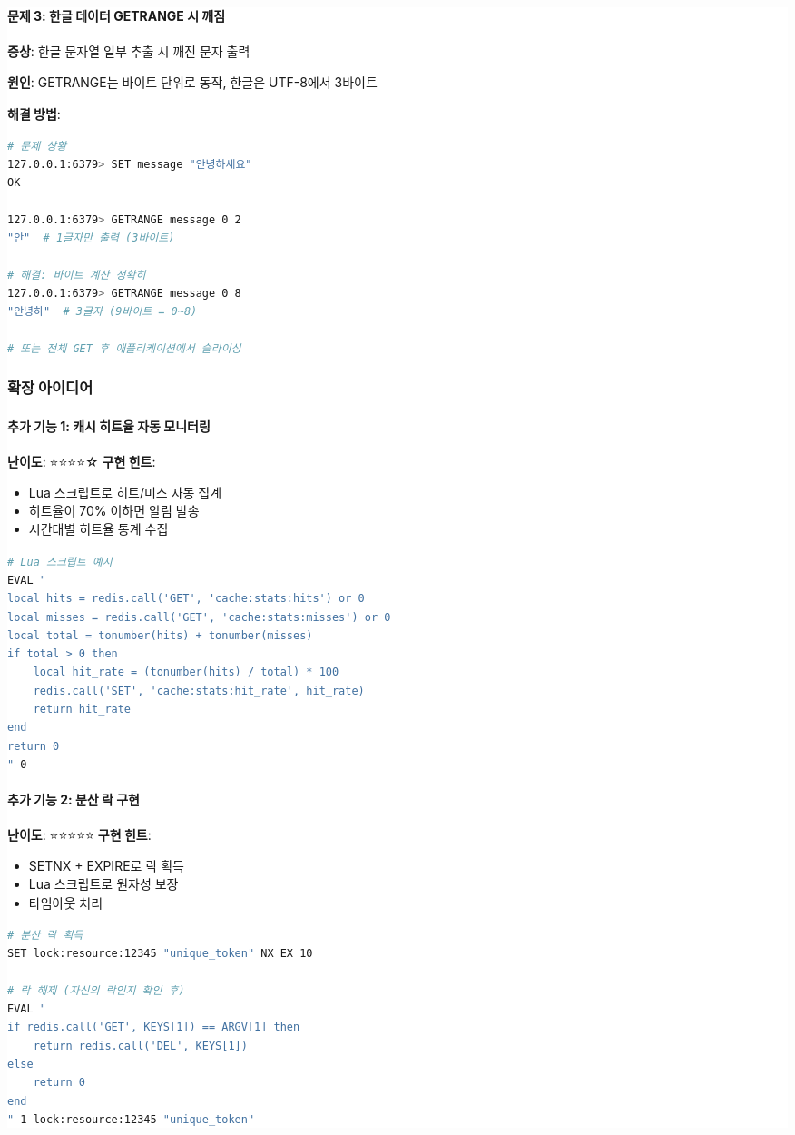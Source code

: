 #### 문제 3: 한글 데이터 GETRANGE 시 깨짐
**증상**: 한글 문자열 일부 추출 시 깨진 문자 출력

**원인**: GETRANGE는 바이트 단위로 동작, 한글은 UTF-8에서 3바이트

**해결 방법**:
```bash
# 문제 상황
127.0.0.1:6379> SET message "안녕하세요"
OK

127.0.0.1:6379> GETRANGE message 0 2
"안"  # 1글자만 출력 (3바이트)

# 해결: 바이트 계산 정확히
127.0.0.1:6379> GETRANGE message 0 8
"안녕하"  # 3글자 (9바이트 = 0~8)

# 또는 전체 GET 후 애플리케이션에서 슬라이싱
```

### 확장 아이디어

#### 추가 기능 1: 캐시 히트율 자동 모니터링
**난이도**: ⭐⭐⭐⭐☆
**구현 힌트**:
- Lua 스크립트로 히트/미스 자동 집계
- 히트율이 70% 이하면 알림 발송
- 시간대별 히트율 통계 수집

```bash
# Lua 스크립트 예시
EVAL "
local hits = redis.call('GET', 'cache:stats:hits') or 0
local misses = redis.call('GET', 'cache:stats:misses') or 0
local total = tonumber(hits) + tonumber(misses)
if total > 0 then
    local hit_rate = (tonumber(hits) / total) * 100
    redis.call('SET', 'cache:stats:hit_rate', hit_rate)
    return hit_rate
end
return 0
" 0
```

#### 추가 기능 2: 분산 락 구현
**난이도**: ⭐⭐⭐⭐⭐
**구현 힌트**:
- SETNX + EXPIRE로 락 획득
- Lua 스크립트로 원자성 보장
- 타임아웃 처리

```bash
# 분산 락 획득
SET lock:resource:12345 "unique_token" NX EX 10

# 락 해제 (자신의 락인지 확인 후)
EVAL "
if redis.call('GET', KEYS[1]) == ARGV[1] then
    return redis.call('DEL', KEYS[1])
else
    return 0
end
" 1 lock:resource:12345 "unique_token"
```

